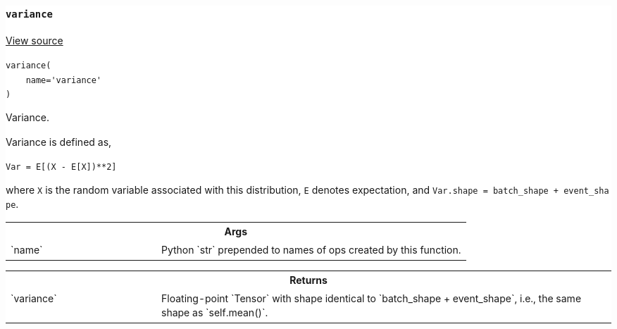 <h3 id="variance"><code>variance</code></h3>

<a target="_blank" class="external" href="/code/stable/tensorflow/python/ops/distributions/distribution.py">View source</a>

<pre class="devsite-click-to-copy prettyprint lang-py tfo-signature-link">
<code>variance(
    name=&#x27;variance&#x27;
)
</code></pre>

Variance.

Variance is defined as,

```none
Var = E[(X - E[X])**2]
```

where `X` is the random variable associated with this distribution, `E`
denotes expectation, and `Var.shape = batch_shape + event_shape`.


 <table class="responsive fixed orange">
<colgroup><col width="214px"><col></colgroup>
<tr><th colspan="2">Args</th></tr>

<tr>
<td>
`name`
</td>
<td>
Python `str` prepended to names of ops created by this function.
</td>
</tr>
</table>




 <table class="responsive fixed orange">
<colgroup><col width="214px"><col></colgroup>
<tr><th colspan="2">Returns</th></tr>

<tr>
<td>
`variance`
</td>
<td>
Floating-point `Tensor` with shape identical to
`batch_shape + event_shape`, i.e., the same shape as `self.mean()`.
</td>
</tr>
</table>






